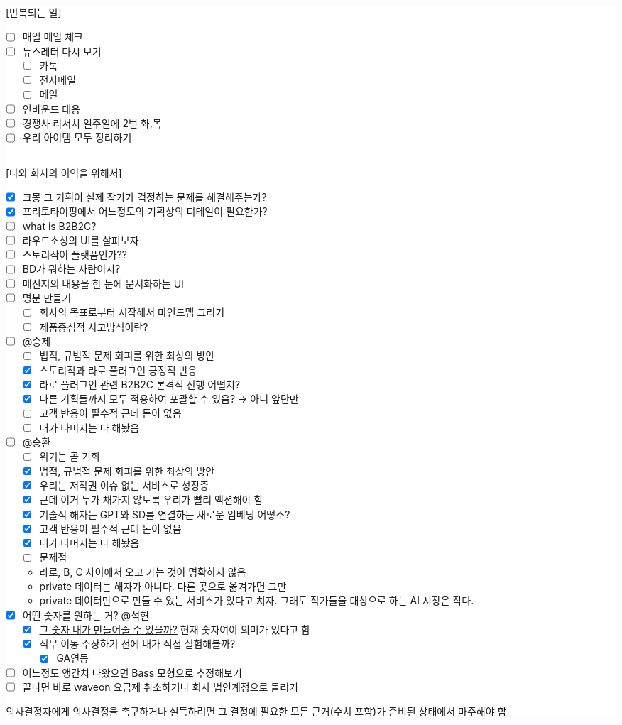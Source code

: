 
[반복되는 일]

- [ ]  매일 메일 체크
- [ ]  뉴스레터 다시 보기
    - [ ]  카톡
    - [ ]  전사메일
    - [ ]  메일
- [ ]  인바운드 대응
- [ ]  경쟁사 리서치 일주일에 2번 화,목
- [ ]  우리 아이템 모두 정리하기

---

[나와 회사의 이익을 위해서]

- [x]  크몽 그 기획이 실제 작가가 걱정하는 문제를 해결해주는가?
- [x]  프리토타이핑에서 어느정도의 기획상의 디테일이 필요한가?
- [ ]  what is B2B2C?
- [ ]  라우드소싱의 UI를 살펴보자
- [ ]  스토리작이 플랫폼인가??
- [ ]  BD가 뭐하는 사람이지?
- [ ]  메신저의 내용을 한 눈에 문서화하는 UI
- [ ]  명분 만들기
    - [ ]  회사의 목표로부터 시작해서 마인드맵 그리기
    - [ ]  제품중심적 사고방식이란?
- [ ]  @승제
    - [ ]  법적, 규범적 문제 회피를 위한 최상의 방안
    - [x]  스토리작과 라로 플러그인 긍정적 반응
    - [x]  라로 플러그인 관련 B2B2C 본격적 진행 어떨지?
    - [x]  다른 기획들까지 모두 적용하여 포괄할 수 있음? → 아니 앞단만
    - [ ]  고객 반응이 필수적 근데 돈이 없음
    - [ ]  내가 나머지는 다 해놨음
- [ ]  @승환
    - [ ]  위기는 곧 기회
    - [x]  법적, 규범적 문제 회피를 위한 최상의 방안
    - [x]  우리는 저작권 이슈 없는 서비스로 성장중
    - [x]  근데 이거 누가 채가지 않도록 우리가 빨리 액션해야 함
    - [x]  기술적 해자는 GPT와 SD를 연결하는 새로운 임베딩 어떻소?
    - [x]  고객 반응이 필수적 근데 돈이 없음
    - [x]  내가 나머지는 다 해놨음
    - [ ]  문제점
    
    - 라로, B, C 사이에서 오고 가는 것이 명확하지 않음
    - private 데이터는 해자가 아니다. 다른 곳으로 옮겨가면 그만
    - private 데이터만으로 만들 수 있는 서비스가 있다고 치자. 그래도 작가들을 대상으로 하는 AI 시장은 작다.
- [x]  어떤 숫자를 원하는 거? @석현
    - [x]  [그 숫자 내가 만들어줄 수 있을까?](https://unbounce.com/product/smart-traffic/) 현재 숫자여야 의미가 있다고 함
    - [x]  직무 이동 주장하기 전에 내가 직접 실험해볼까?
        - [x]  GA연동
- [ ]  어느정도 앵간치 나왔으면 Bass 모형으로 추정해보기
- [ ]  끝나면 바로 waveon 요금제 취소하거나 회사 법인계정으로 돌리기

의사결정자에게 의사결정을 촉구하거나 설득하려면 그 결정에 필요한 모든 근거(수치 포함)가 준비된 상태에서 마주해야 함
